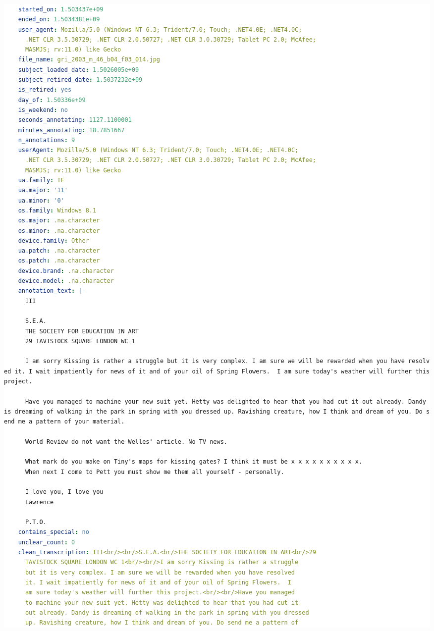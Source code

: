 ```yaml
    started_on: 1.503437e+09
    ended_on: 1.5034381e+09
    user_agent: Mozilla/5.0 (Windows NT 6.3; Trident/7.0; Touch; .NET4.0E; .NET4.0C;
      .NET CLR 3.5.30729; .NET CLR 2.0.50727; .NET CLR 3.0.30729; Tablet PC 2.0; McAfee;
      MASMJS; rv:11.0) like Gecko
    file_name: gri_2003_m_46_b04_f03_014.jpg
    subject_loaded_date: 1.5026005e+09
    subject_retired_date: 1.5037232e+09
    is_retired: yes
    day_of: 1.50336e+09
    is_weekend: no
    seconds_annotating: 1127.1100001
    minutes_annotating: 18.7851667
    n_annotations: 9
    userAgent: Mozilla/5.0 (Windows NT 6.3; Trident/7.0; Touch; .NET4.0E; .NET4.0C;
      .NET CLR 3.5.30729; .NET CLR 2.0.50727; .NET CLR 3.0.30729; Tablet PC 2.0; McAfee;
      MASMJS; rv:11.0) like Gecko
    ua.family: IE
    ua.major: '11'
    ua.minor: '0'
    os.family: Windows 8.1
    os.major: .na.character
    os.minor: .na.character
    device.family: Other
    ua.patch: .na.character
    os.patch: .na.character
    device.brand: .na.character
    device.model: .na.character
    annotation_text: |-
      III

      S.E.A.
      THE SOCIETY FOR EDUCATION IN ART
      29 TAVISTOCK SQUARE LONDON WC 1

      I am sorry Kissing is rather a struggle but it is very complex. I am sure we will be rewarded when you have resolved it. I wait impatiently for news of it and of your oil of Spring Flowers.  I am sure today's weather will further this project.

      Have you managed to machine your new suit yet. Hetty was delighted to hear that you had cut it out already. Dandy is dreaming of walking in the park in spring with you dressed up. Ravishing creature, how I think and dream of you. Do send me a pattern of your material.

      World Review do not want the Welles' article. No TV news.

      What mark do you make on Tiny's maps for kissing gates? I think it must be x x x x x x x x x x.
      When next I come to Pett you must show me them all yourself - personally.

      I love you, I love you
      Lawrence

      P.T.O.
    contains_special: no
    unclear_count: 0
    clean_transcription: III<br/><br/>S.E.A.<br/>THE SOCIETY FOR EDUCATION IN ART<br/>29
      TAVISTOCK SQUARE LONDON WC 1<br/><br/>I am sorry Kissing is rather a struggle
      but it is very complex. I am sure we will be rewarded when you have resolved
      it. I wait impatiently for news of it and of your oil of Spring Flowers.  I
      am sure today's weather will further this project.<br/><br/>Have you managed
      to machine your new suit yet. Hetty was delighted to hear that you had cut it
      out already. Dandy is dreaming of walking in the park in spring with you dressed
      up. Ravishing creature, how I think and dream of you. Do send me a pattern of
```